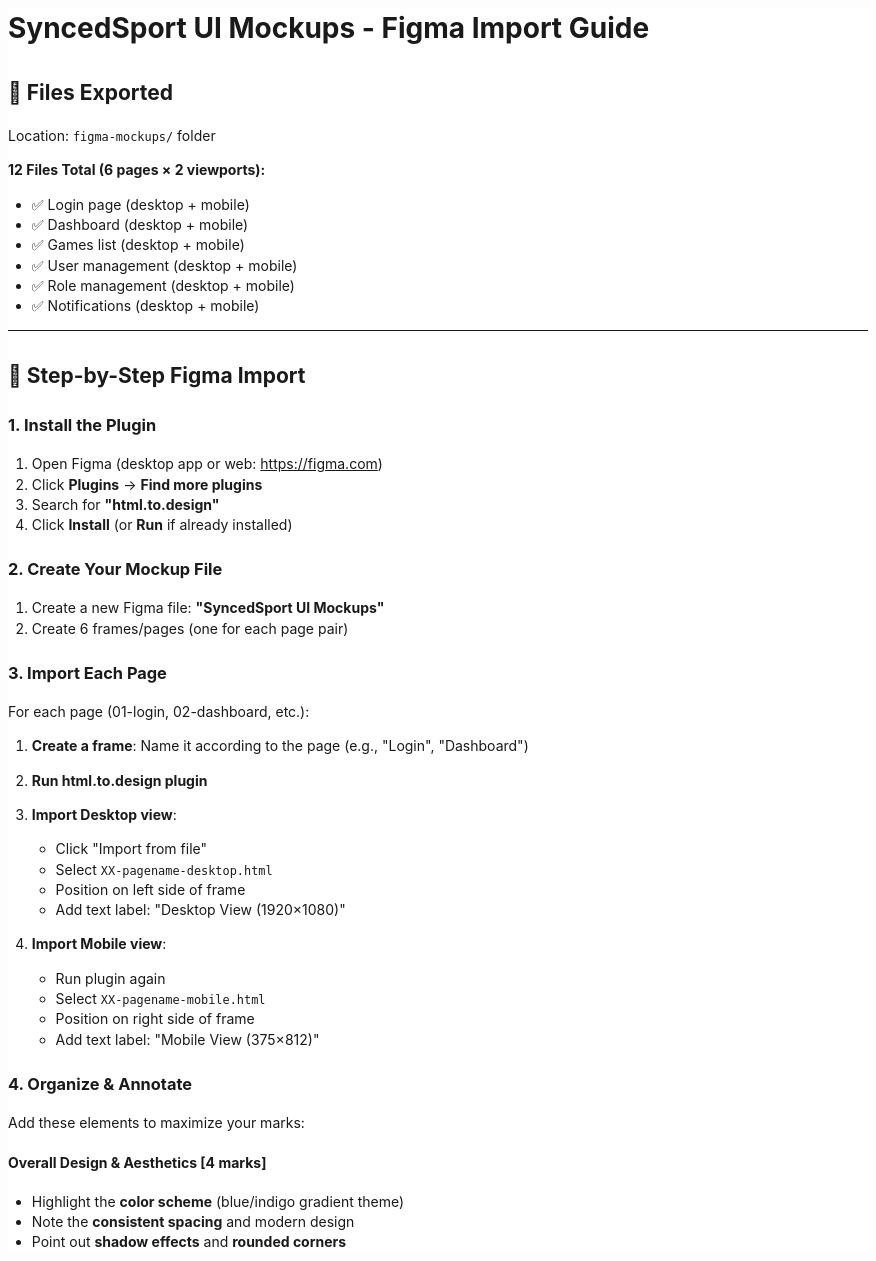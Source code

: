 # SyncedSport UI Mockups - Figma Import Guide

## 📁 Files Exported
Location: `figma-mockups/` folder

**12 Files Total (6 pages × 2 viewports):**
- ✅ Login page (desktop + mobile)
- ✅ Dashboard (desktop + mobile)
- ✅ Games list (desktop + mobile)
- ✅ User management (desktop + mobile)
- ✅ Role management (desktop + mobile)
- ✅ Notifications (desktop + mobile)

---

## 🎨 Step-by-Step Figma Import

### 1. Install the Plugin
1. Open Figma (desktop app or web: https://figma.com)
2. Click **Plugins** → **Find more plugins**
3. Search for **"html.to.design"**
4. Click **Install** (or **Run** if already installed)

### 2. Create Your Mockup File
1. Create a new Figma file: **"SyncedSport UI Mockups"**
2. Create 6 frames/pages (one for each page pair)

### 3. Import Each Page
For each page (01-login, 02-dashboard, etc.):

1. **Create a frame**: Name it according to the page (e.g., "Login", "Dashboard")
2. **Run html.to.design plugin**
3. **Import Desktop view**:
   - Click "Import from file"
   - Select `XX-pagename-desktop.html`
   - Position on left side of frame
   - Add text label: "Desktop View (1920×1080)"

4. **Import Mobile view**:
   - Run plugin again
   - Select `XX-pagename-mobile.html`
   - Position on right side of frame
   - Add text label: "Mobile View (375×812)"

### 4. Organize & Annotate
Add these elements to maximize your marks:

#### Overall Design & Aesthetics [4 marks]
- Highlight the **color scheme** (blue/indigo gradient theme)
- Note the **consistent spacing** and modern design
- Point out **shadow effects** and **rounded corners**

